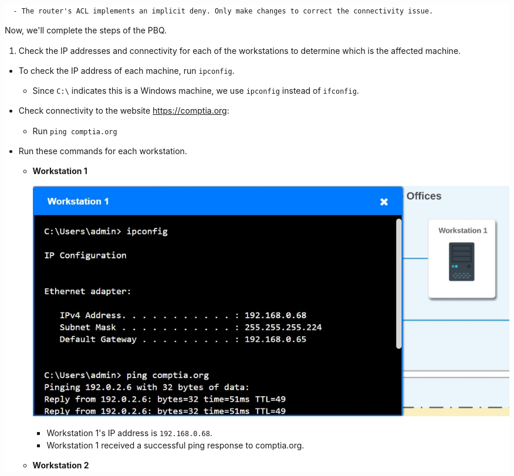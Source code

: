       - The router's ACL implements an implicit deny. Only make changes to correct the connectivity issue.

Now, we'll complete the steps of the PBQ.
  
1. Check the IP addresses and connectivity for each of the workstations to determine which is the affected machine. 

  -  To check the IP address of each machine, run `ipconfig`.
      - Since `C:\` indicates this is a Windows machine, we use `ipconfig` instead of `ifconfig`.

  - Check connectivity to the website https://comptia.org:
     - Run `ping comptia.org`

- Run these commands for each workstation.

  - **Workstation 1**

    ![PBQ4](Images/PBQ4.jpg)

     - Workstation 1's IP address is `192.168.0.68`.
     - Workstation 1 received a successful ping response to comptia.org.
  
  - **Workstation 2**  
